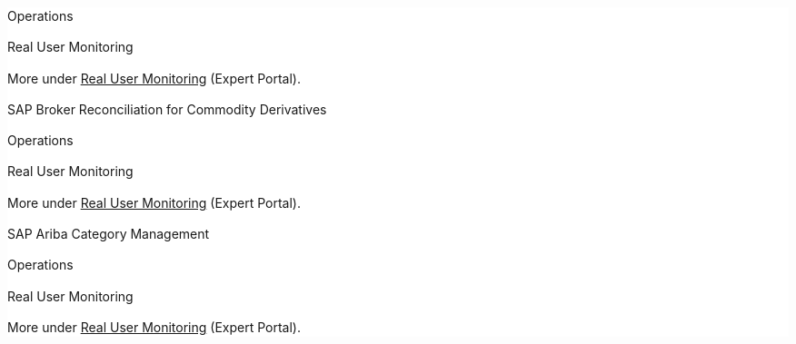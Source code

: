 </td>
<td valign="top">

Operations

</td>
<td valign="top">

Real User Monitoring

</td>
<td valign="top">

More under [Real User Monitoring](https://support.sap.com/en/alm/sap-cloud-alm/operations/expert-portal/real-user-monitoring.html) \(Expert Portal\).

</td>
</tr>
<tr>
<td valign="top">

SAP Broker Reconciliation for Commodity Derivatives

</td>
<td valign="top">

Operations

</td>
<td valign="top">

Real User Monitoring

</td>
<td valign="top">

More under [Real User Monitoring](https://support.sap.com/en/alm/sap-cloud-alm/operations/expert-portal/real-user-monitoring.html) \(Expert Portal\).

</td>
</tr>
<tr>
<td valign="top">

SAP Ariba Category Management 

</td>
<td valign="top">

Operations

</td>
<td valign="top">

Real User Monitoring

</td>
<td valign="top">

More under [Real User Monitoring](https://support.sap.com/en/alm/sap-cloud-alm/operations/expert-portal/real-user-monitoring.html) \(Expert Portal\).
